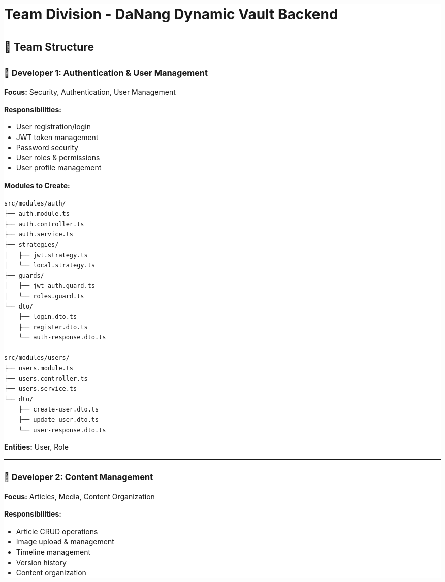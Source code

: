 # Team Division - DaNang Dynamic Vault Backend

## 👥 Team Structure

### 🎯 **Developer 1: Authentication & User Management**
**Focus:** Security, Authentication, User Management

**Responsibilities:**
- User registration/login
- JWT token management
- Password security
- User roles & permissions
- User profile management

**Modules to Create:**
```
src/modules/auth/
├── auth.module.ts
├── auth.controller.ts
├── auth.service.ts
├── strategies/
│   ├── jwt.strategy.ts
│   └── local.strategy.ts
├── guards/
│   ├── jwt-auth.guard.ts
│   └── roles.guard.ts
└── dto/
    ├── login.dto.ts
    ├── register.dto.ts
    └── auth-response.dto.ts

src/modules/users/
├── users.module.ts
├── users.controller.ts
├── users.service.ts
└── dto/
    ├── create-user.dto.ts
    ├── update-user.dto.ts
    └── user-response.dto.ts
```

**Entities:** User, Role

---

### 🎯 **Developer 2: Content Management**
**Focus:** Articles, Media, Content Organization

**Responsibilities:**
- Article CRUD operations
- Image upload & management
- Timeline management
- Version history
- Content organization
